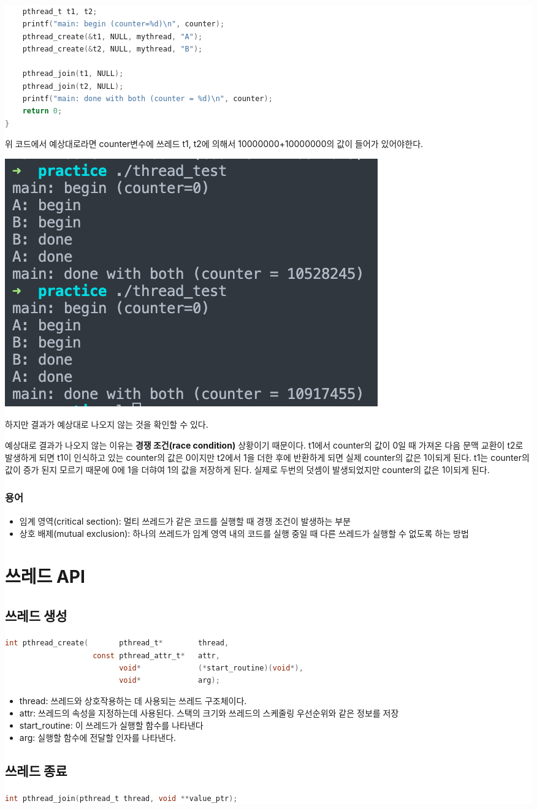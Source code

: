 ```c
    pthread_t t1, t2;
    printf("main: begin (counter=%d)\n", counter);
    pthread_create(&t1, NULL, mythread, "A");
    pthread_create(&t2, NULL, mythread, "B");

    pthread_join(t1, NULL);
    pthread_join(t2, NULL);
    printf("main: done with both (counter = %d)\n", counter);
    return 0;
}
```

위 코드에서 예상대로라면 counter변수에 쓰레드 t1, t2에 의해서 10000000+10000000의 값이 들어가 있어야한다.

![thread practice](assets/병행성%20결과%20진호.png)

하지만 결과가 예상대로 나오지 않는 것을 확인할 수 있다.

예상대로 결과가 나오지 않는 이유는 **경쟁 조건(race condition)** 상황이기 때문이다. t1에서 counter의 값이 0일 때 가져온 다음 문맥 교환이 t2로 발생하게 되면 t1이 인식하고 있는 counter의 값은 0이지만 t2에서 1을 더한 후에 반환하게 되면 실제 counter의 값은 1이되게 된다. t1는 counter의 값이 증가 된지 모르기 때문에 0에 1을 더햐여 1의 값을 저장하게 된다. 실제로 두번의 덧셈이 발생되었지만 counter의 값은 1이되게 된다.

### 용어
- 임계 영역(critical section): 멀티 쓰레드가 같은 코드를 실행할 때 경쟁 조건이 발생하는 부분
- 상호 배제(mutual exclusion): 하나의 쓰레드가 임계 영역 내의 코드를 실행 중일 때 다른 쓰레드가 실행할 수 없도록 하는 방법

# 쓰레드 API
## 쓰레드 생성 
```c
int pthread_create(       pthread_t*        thread,
                    const pthread_attr_t*   attr,
                          void*             (*start_routine)(void*),
                          void*             arg);
```
- thread: 쓰레드와 상호작용하는 데 사용되는 쓰레드 구조체이다.
- attr: 쓰레드의 속성을 지정하는데 사용된다. 스택의 크기와 쓰레드의 스케줄링 우선순위와 같은 정보를 저장
- start_routine: 이 쓰레드가 실행할 함수를 나타낸다
- arg: 실행할 함수에 전달할 인자를 나타낸다. 
## 쓰레드 종료
```c
int pthread_join(pthread_t thread, void **value_ptr);
```